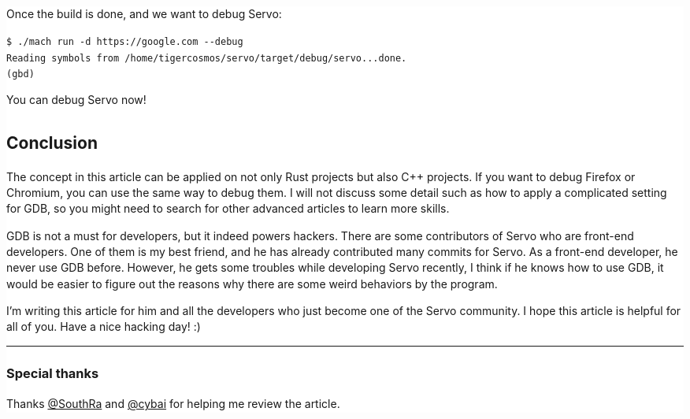 Once the build is done, and we want to debug Servo:

```
$ ./mach run -d https://google.com --debug
Reading symbols from /home/tigercosmos/servo/target/debug/servo...done.
(gbd)
```

You can debug Servo now!

## Conclusion

The concept in this article can be applied on not only Rust projects but also C++ projects. If you want to debug Firefox or Chromium, you can use the same way to debug them. I will not discuss some detail such as how to apply a complicated setting for GDB, so you might need to search for other advanced articles to learn more skills.

GDB is not a must for developers, but it indeed powers hackers. There are some contributors of Servo who are front-end developers. One of them is my best friend, and he has already contributed many commits for Servo. As a front-end developer, he never use GDB before. However, he gets some troubles while developing Servo recently, I think if he knows how to use GDB, it would be easier to figure out the reasons why there are some weird behaviors by the program.

I’m writing this article for him and all the developers who just become one of the Servo community. I hope this article is helpful for all of you. Have a nice hacking day! :)

---

### Special thanks

Thanks <a href="https://github.com/ko19951231" target="_blank" >@SouthRa</a> and <a href="https://github.com/cybai" target="_blank" >@cybai</a> for helping me review the article.
